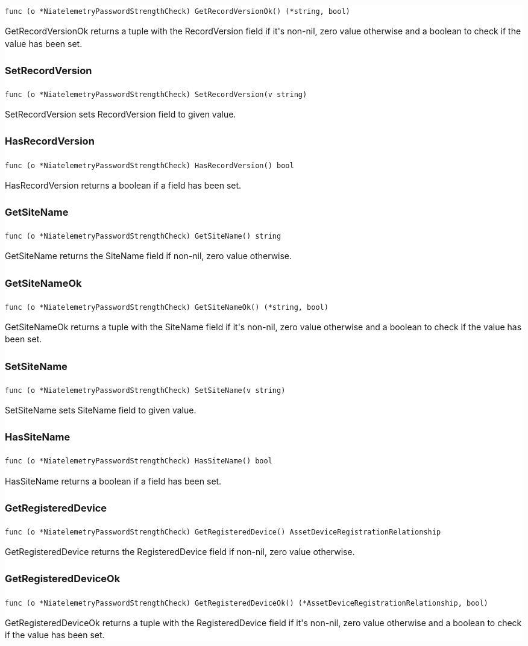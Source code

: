 `func (o *NiatelemetryPasswordStrengthCheck) GetRecordVersionOk() (*string, bool)`

GetRecordVersionOk returns a tuple with the RecordVersion field if it's non-nil, zero value otherwise
and a boolean to check if the value has been set.

### SetRecordVersion

`func (o *NiatelemetryPasswordStrengthCheck) SetRecordVersion(v string)`

SetRecordVersion sets RecordVersion field to given value.

### HasRecordVersion

`func (o *NiatelemetryPasswordStrengthCheck) HasRecordVersion() bool`

HasRecordVersion returns a boolean if a field has been set.

### GetSiteName

`func (o *NiatelemetryPasswordStrengthCheck) GetSiteName() string`

GetSiteName returns the SiteName field if non-nil, zero value otherwise.

### GetSiteNameOk

`func (o *NiatelemetryPasswordStrengthCheck) GetSiteNameOk() (*string, bool)`

GetSiteNameOk returns a tuple with the SiteName field if it's non-nil, zero value otherwise
and a boolean to check if the value has been set.

### SetSiteName

`func (o *NiatelemetryPasswordStrengthCheck) SetSiteName(v string)`

SetSiteName sets SiteName field to given value.

### HasSiteName

`func (o *NiatelemetryPasswordStrengthCheck) HasSiteName() bool`

HasSiteName returns a boolean if a field has been set.

### GetRegisteredDevice

`func (o *NiatelemetryPasswordStrengthCheck) GetRegisteredDevice() AssetDeviceRegistrationRelationship`

GetRegisteredDevice returns the RegisteredDevice field if non-nil, zero value otherwise.

### GetRegisteredDeviceOk

`func (o *NiatelemetryPasswordStrengthCheck) GetRegisteredDeviceOk() (*AssetDeviceRegistrationRelationship, bool)`

GetRegisteredDeviceOk returns a tuple with the RegisteredDevice field if it's non-nil, zero value otherwise
and a boolean to check if the value has been set.
